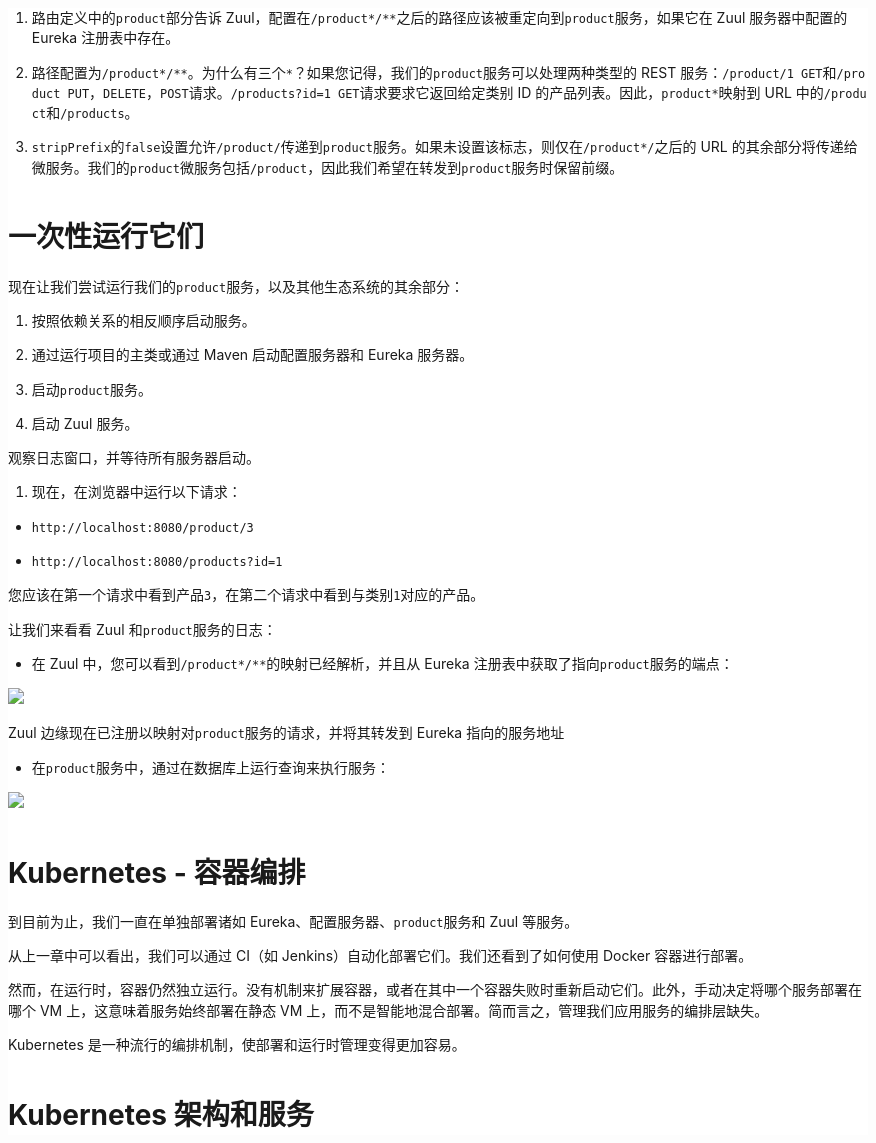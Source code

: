 1.  路由定义中的`product`部分告诉 Zuul，配置在`/product*/**`之后的路径应该被重定向到`product`服务，如果它在 Zuul 服务器中配置的 Eureka 注册表中存在。

1.  路径配置为`/product*/**`。为什么有三个`*`？如果您记得，我们的`product`服务可以处理两种类型的 REST 服务：`/product/1 GET`和`/product PUT`，`DELETE`，`POST`请求。`/products?id=1 GET`请求要求它返回给定类别 ID 的产品列表。因此，`product*`映射到 URL 中的`/product`和`/products`。

1.  `stripPrefix`的`false`设置允许`/product/`传递到`product`服务。如果未设置该标志，则仅在`/product*/`之后的 URL 的其余部分将传递给微服务。我们的`product`微服务包括`/product`，因此我们希望在转发到`product`服务时保留前缀。

# 一次性运行它们

现在让我们尝试运行我们的`product`服务，以及其他生态系统的其余部分：

1.  按照依赖关系的相反顺序启动服务。

1.  通过运行项目的主类或通过 Maven 启动配置服务器和 Eureka 服务器。

1.  启动`product`服务。

1.  启动 Zuul 服务。

观察日志窗口，并等待所有服务器启动。

1.  现在，在浏览器中运行以下请求：

+   `http://localhost:8080/product/3`

+   `http://localhost:8080/products?id=1`

您应该在第一个请求中看到产品`3`，在第二个请求中看到与类别`1`对应的产品。

让我们来看看 Zuul 和`product`服务的日志：

+   在 Zuul 中，您可以看到`/product*/**`的映射已经解析，并且从 Eureka 注册表中获取了指向`product`服务的端点：

![](https://github.com/OpenDocCN/freelearn-java-zh/raw/master/docs/cld-ntv-app-java/img/24bb51b3-7381-4e33-804a-df7c8fa71fdd.png)

Zuul 边缘现在已注册以映射对`product`服务的请求，并将其转发到 Eureka 指向的服务地址

+   在`product`服务中，通过在数据库上运行查询来执行服务：

![](https://github.com/OpenDocCN/freelearn-java-zh/raw/master/docs/cld-ntv-app-java/img/52c0c7ce-1671-49fe-8722-fd28fa7b3c6d.png)

# Kubernetes - 容器编排

到目前为止，我们一直在单独部署诸如 Eureka、配置服务器、`product`服务和 Zuul 等服务。

从上一章中可以看出，我们可以通过 CI（如 Jenkins）自动化部署它们。我们还看到了如何使用 Docker 容器进行部署。

然而，在运行时，容器仍然独立运行。没有机制来扩展容器，或者在其中一个容器失败时重新启动它们。此外，手动决定将哪个服务部署在哪个 VM 上，这意味着服务始终部署在静态 VM 上，而不是智能地混合部署。简而言之，管理我们应用服务的编排层缺失。

Kubernetes 是一种流行的编排机制，使部署和运行时管理变得更加容易。

# Kubernetes 架构和服务
